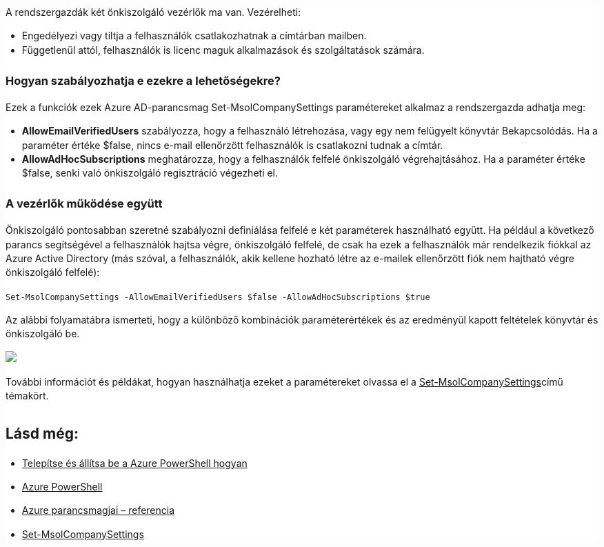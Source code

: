 A rendszergazdák két önkiszolgáló vezérlők ma van. Vezérelheti:

- Engedélyezi vagy tiltja a felhasználók csatlakozhatnak a címtárban mailben.
- Függetlenül attól, felhasználók is licenc maguk alkalmazások és szolgáltatások számára.


### <a name="how-can-i-control-these-capabilities"></a>Hogyan szabályozhatja e ezekre a lehetőségekre?

Ezek a funkciók ezek Azure AD-parancsmag Set-MsolCompanySettings paramétereket alkalmaz a rendszergazda adhatja meg:

+ **AllowEmailVerifiedUsers** szabályozza, hogy a felhasználó létrehozása, vagy egy nem felügyelt könyvtár Bekapcsolódás. Ha a paraméter értéke $false, nincs e-mail ellenőrzött felhasználók is csatlakozni tudnak a címtár.
+ **AllowAdHocSubscriptions** meghatározza, hogy a felhasználók felfelé önkiszolgáló végrehajtásához. Ha a paraméter értéke $false, senki való önkiszolgáló regisztráció végezheti el.


### <a name="how-do-the-controls-work-together"></a>A vezérlők működése együtt

Önkiszolgáló pontosabban szeretné szabályozni definiálása felfelé e két paraméterek használható együtt. Ha például a következő parancs segítségével a felhasználók hajtsa végre, önkiszolgáló felfelé, de csak ha ezek a felhasználók már rendelkezik fiókkal az Azure Active Directory (más szóval, a felhasználók, akik kellene hozható létre az e-mailek ellenőrzött fiók nem hajtható végre önkiszolgáló felfelé):

    Set-MsolCompanySettings -AllowEmailVerifiedUsers $false -AllowAdHocSubscriptions $true

Az alábbi folyamatábra ismerteti, hogy a különböző kombinációk paraméterértékek és az eredményül kapott feltételek könyvtár és önkiszolgáló be.

![][1]

További információt és példákat, hogyan használhatja ezeket a paramétereket olvassa el a [Set-MsolCompanySettings](https://msdn.microsoft.com/library/azure/dn194127.aspx)című témakört.

## <a name="see-also"></a>Lásd még:

-  [Telepítse és állítsa be a Azure PowerShell hogyan](../powershell-install-configure.md)

-  [Azure PowerShell](https://msdn.microsoft.com/library/azure/jj156055.aspx)

-  [Azure parancsmagjai – referencia](https://msdn.microsoft.com/library/azure/jj554330.aspx)

-  [Set-MsolCompanySettings](https://msdn.microsoft.com/library/azure/dn194127.aspx)


[1]: ./media/active-directory-self-service-signup/SelfServiceSignUpControls.png
